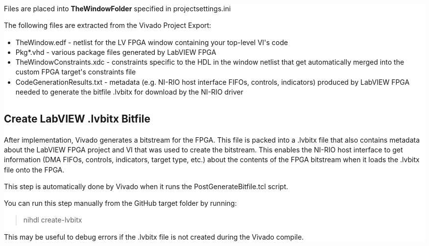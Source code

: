 Files are placed into <b>TheWindowFolder</b> specified in projectsettings.ini

The following files are extracted from the Vivado Project Export:
* TheWindow.edf - netlist for the LV FPGA window containing your top-level VI's code
* Pkg*.vhd - various package files generated by LabVIEW FPGA
* TheWindowConstraints.xdc - constraints specific to the HDL in the window netlist that get automatically merged into the custom FPGA target's constraints file
* CodeGenerationResults.txt - metadata (e.g. NI-RIO host interface FIFOs, controls, indicators) produced by LabVIEW FPGA needed to generate the bitfile .lvbitx for download by the NI-RIO driver

## Create LabVIEW .lvbitx Bitfile
After implementation, Vivado generates a bitstream for the FPGA.  This file is packed into a .lvbitx file that also contains metadata about the LabVIEW FPGA project and VI that was used to create the bitstream.  This enables the NI-RIO host interface to get information (DMA FIFOs, controls, indicators, target type, etc.) about the contents of the FPGA bitstream when it loads the .lvbitx file onto the FPGA.

This step is automatically done by Vivado when it runs the PostGenerateBitfile.tcl script.

You can run this step manually from the GitHub target folder by running:
> nihdl create-lvbitx

This may be useful to debug errors if the .lvbitx file is not created during the Vivado compile.

